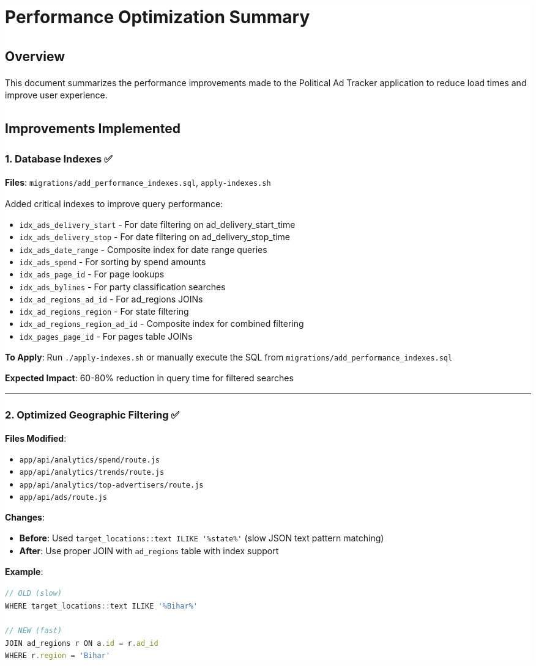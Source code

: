# Performance Optimization Summary

## Overview
This document summarizes the performance improvements made to the Political Ad Tracker application to reduce load times and improve user experience.

## Improvements Implemented

### 1. Database Indexes ✅
**Files**: `migrations/add_performance_indexes.sql`, `apply-indexes.sh`

Added critical indexes to improve query performance:
- `idx_ads_delivery_start` - For date filtering on ad_delivery_start_time
- `idx_ads_delivery_stop` - For date filtering on ad_delivery_stop_time
- `idx_ads_date_range` - Composite index for date range queries
- `idx_ads_spend` - For sorting by spend amounts
- `idx_ads_page_id` - For page lookups
- `idx_ads_bylines` - For party classification searches
- `idx_ad_regions_ad_id` - For ad_regions JOINs
- `idx_ad_regions_region` - For state filtering
- `idx_ad_regions_region_ad_id` - Composite index for combined filtering
- `idx_pages_page_id` - For pages table JOINs

**To Apply**: Run `./apply-indexes.sh` or manually execute the SQL from `migrations/add_performance_indexes.sql`

**Expected Impact**: 60-80% reduction in query time for filtered searches

---

### 2. Optimized Geographic Filtering ✅
**Files Modified**:
- `app/api/analytics/spend/route.js`
- `app/api/analytics/trends/route.js`
- `app/api/analytics/top-advertisers/route.js`
- `app/api/ads/route.js`

**Changes**:
- **Before**: Used `target_locations::text ILIKE '%state%'` (slow JSON text pattern matching)
- **After**: Use proper JOIN with `ad_regions` table with index support

**Example**:
```javascript
// OLD (slow)
WHERE target_locations::text ILIKE '%Bihar%'

// NEW (fast)
JOIN ad_regions r ON a.id = r.ad_id
WHERE r.region = 'Bihar'
```
